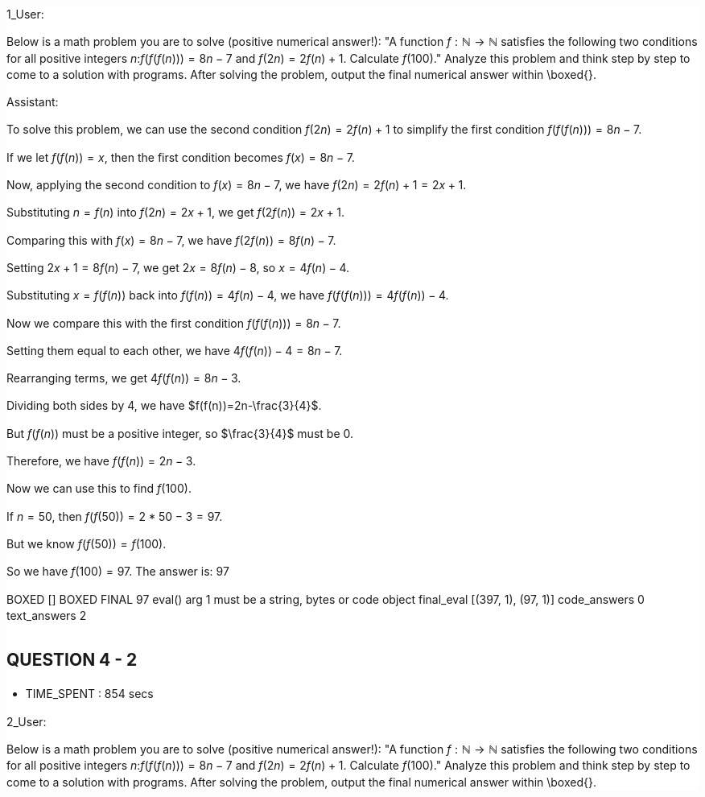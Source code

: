 1_User:

Below is a math problem you are to solve (positive numerical answer!):
"A function $f: \mathbb N \to \mathbb N$ satisfies the following two conditions for all positive integers $n$:$f(f(f(n)))=8n-7$ and $f(2n)=2f(n)+1$. Calculate $f(100)$."
Analyze this problem and think step by step to come to a solution with programs. After solving the problem, output the final numerical answer within \boxed{}.

Assistant:

 To solve this problem, we can use the second condition $f(2n)=2f(n)+1$ to simplify the first condition $f(f(f(n)))=8n-7$.

If we let $f(f(n))=x$, then the first condition becomes $f(x)=8n-7$.

Now, applying the second condition to $f(x)=8n-7$, we have $f(2n)=2f(n)+1=2x+1$.

Substituting $n=f(n)$ into $f(2n)=2x+1$, we get $f(2f(n))=2x+1$.

Comparing this with $f(x)=8n-7$, we have $f(2f(n))=8f(n)-7$.

Setting $2x+1=8f(n)-7$, we get $2x=8f(n)-8$, so $x=4f(n)-4$.

Substituting $x=f(f(n))$ back into $f(f(n))=4f(n)-4$, we have $f(f(f(n)))=4f(f(n))-4$.

Now we compare this with the first condition $f(f(f(n)))=8n-7$.

Setting them equal to each other, we have $4f(f(n))-4=8n-7$.

Rearranging terms, we get $4f(f(n))=8n-3$.

Dividing both sides by 4, we have $f(f(n))=2n-\frac{3}{4}$.

But $f(f(n))$ must be a positive integer, so $\frac{3}{4}$ must be 0.

Therefore, we have $f(f(n))=2n-3$.

Now we can use this to find $f(100)$.

If $n=50$, then $f(f(50))=2*50-3=97$.

But we know $f(f(50))=f(100)$.

So we have $f(100)=97$.
The answer is: $97$

BOXED []
BOXED FINAL 97
eval() arg 1 must be a string, bytes or code object final_eval
[(397, 1), (97, 1)]
code_answers 0 text_answers 2



## QUESTION 4 - 2 
- TIME_SPENT : 854 secs

2_User:

Below is a math problem you are to solve (positive numerical answer!):
"A function $f: \mathbb N \to \mathbb N$ satisfies the following two conditions for all positive integers $n$:$f(f(f(n)))=8n-7$ and $f(2n)=2f(n)+1$. Calculate $f(100)$."
Analyze this problem and think step by step to come to a solution with programs. After solving the problem, output the final numerical answer within \boxed{}.
